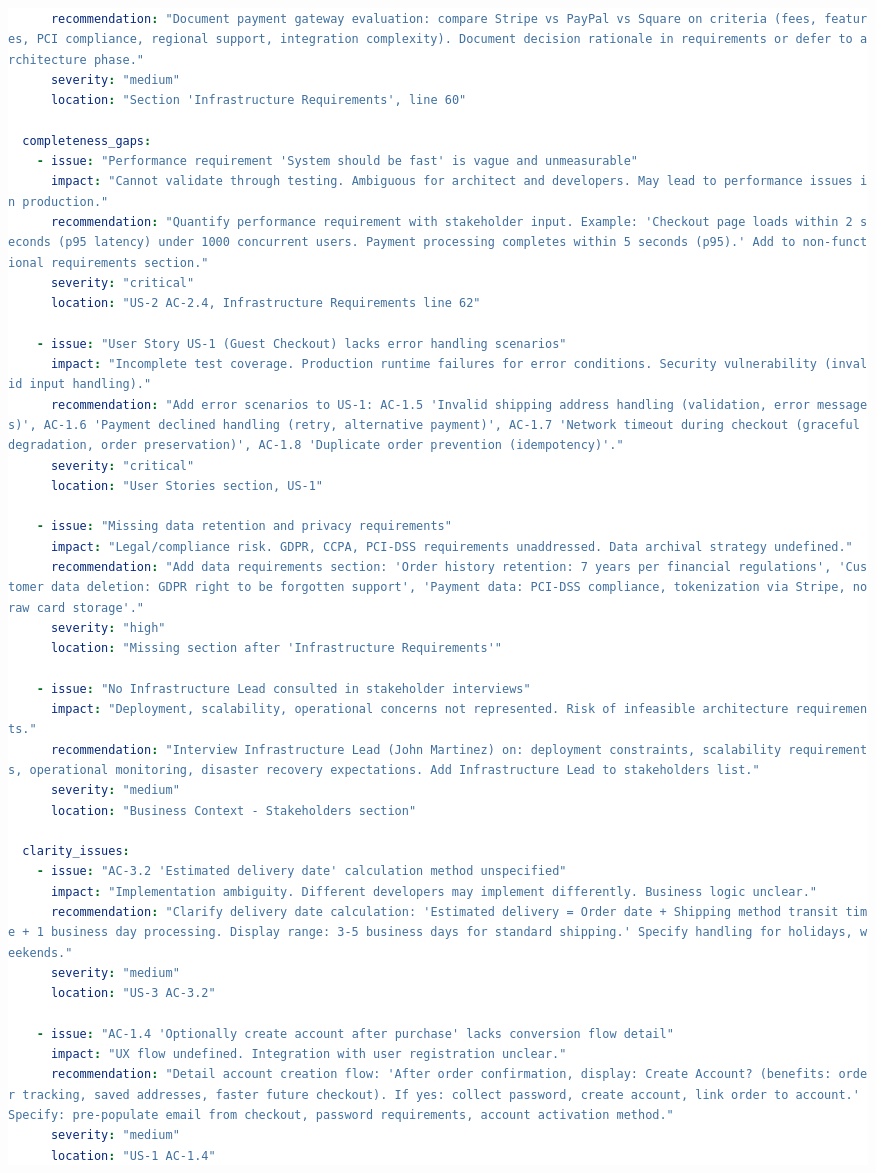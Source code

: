 ```yaml
      recommendation: "Document payment gateway evaluation: compare Stripe vs PayPal vs Square on criteria (fees, features, PCI compliance, regional support, integration complexity). Document decision rationale in requirements or defer to architecture phase."
      severity: "medium"
      location: "Section 'Infrastructure Requirements', line 60"

  completeness_gaps:
    - issue: "Performance requirement 'System should be fast' is vague and unmeasurable"
      impact: "Cannot validate through testing. Ambiguous for architect and developers. May lead to performance issues in production."
      recommendation: "Quantify performance requirement with stakeholder input. Example: 'Checkout page loads within 2 seconds (p95 latency) under 1000 concurrent users. Payment processing completes within 5 seconds (p95).' Add to non-functional requirements section."
      severity: "critical"
      location: "US-2 AC-2.4, Infrastructure Requirements line 62"

    - issue: "User Story US-1 (Guest Checkout) lacks error handling scenarios"
      impact: "Incomplete test coverage. Production runtime failures for error conditions. Security vulnerability (invalid input handling)."
      recommendation: "Add error scenarios to US-1: AC-1.5 'Invalid shipping address handling (validation, error messages)', AC-1.6 'Payment declined handling (retry, alternative payment)', AC-1.7 'Network timeout during checkout (graceful degradation, order preservation)', AC-1.8 'Duplicate order prevention (idempotency)'."
      severity: "critical"
      location: "User Stories section, US-1"

    - issue: "Missing data retention and privacy requirements"
      impact: "Legal/compliance risk. GDPR, CCPA, PCI-DSS requirements unaddressed. Data archival strategy undefined."
      recommendation: "Add data requirements section: 'Order history retention: 7 years per financial regulations', 'Customer data deletion: GDPR right to be forgotten support', 'Payment data: PCI-DSS compliance, tokenization via Stripe, no raw card storage'."
      severity: "high"
      location: "Missing section after 'Infrastructure Requirements'"

    - issue: "No Infrastructure Lead consulted in stakeholder interviews"
      impact: "Deployment, scalability, operational concerns not represented. Risk of infeasible architecture requirements."
      recommendation: "Interview Infrastructure Lead (John Martinez) on: deployment constraints, scalability requirements, operational monitoring, disaster recovery expectations. Add Infrastructure Lead to stakeholders list."
      severity: "medium"
      location: "Business Context - Stakeholders section"

  clarity_issues:
    - issue: "AC-3.2 'Estimated delivery date' calculation method unspecified"
      impact: "Implementation ambiguity. Different developers may implement differently. Business logic unclear."
      recommendation: "Clarify delivery date calculation: 'Estimated delivery = Order date + Shipping method transit time + 1 business day processing. Display range: 3-5 business days for standard shipping.' Specify handling for holidays, weekends."
      severity: "medium"
      location: "US-3 AC-3.2"

    - issue: "AC-1.4 'Optionally create account after purchase' lacks conversion flow detail"
      impact: "UX flow undefined. Integration with user registration unclear."
      recommendation: "Detail account creation flow: 'After order confirmation, display: Create Account? (benefits: order tracking, saved addresses, faster future checkout). If yes: collect password, create account, link order to account.' Specify: pre-populate email from checkout, password requirements, account activation method."
      severity: "medium"
      location: "US-1 AC-1.4"

```